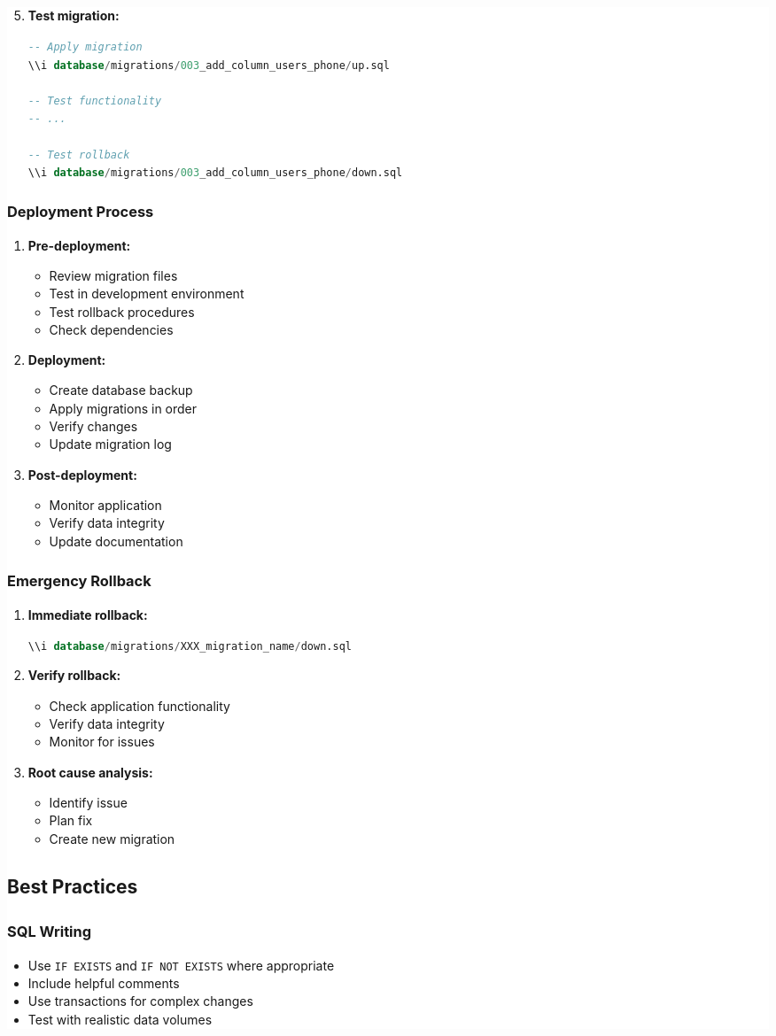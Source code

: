 5. **Test migration:**
   ```sql
   -- Apply migration
   \\i database/migrations/003_add_column_users_phone/up.sql
   
   -- Test functionality
   -- ...
   
   -- Test rollback
   \\i database/migrations/003_add_column_users_phone/down.sql
   ```

### Deployment Process

1. **Pre-deployment:**
   - Review migration files
   - Test in development environment
   - Test rollback procedures
   - Check dependencies

2. **Deployment:**
   - Create database backup
   - Apply migrations in order
   - Verify changes
   - Update migration log

3. **Post-deployment:**
   - Monitor application
   - Verify data integrity
   - Update documentation

### Emergency Rollback

1. **Immediate rollback:**
   ```sql
   \\i database/migrations/XXX_migration_name/down.sql
   ```

2. **Verify rollback:**
   - Check application functionality
   - Verify data integrity
   - Monitor for issues

3. **Root cause analysis:**
   - Identify issue
   - Plan fix
   - Create new migration

## Best Practices

### SQL Writing
- Use `IF EXISTS` and `IF NOT EXISTS` where appropriate
- Include helpful comments
- Use transactions for complex changes
- Test with realistic data volumes
